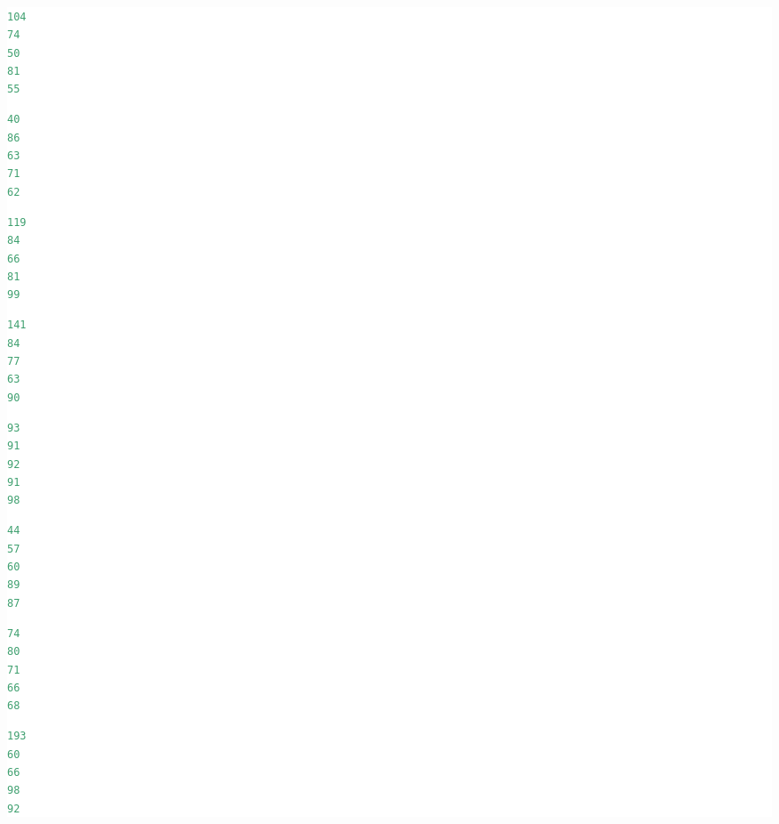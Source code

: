 ```c
104
74
50
81
55
```

```c
40
86
63
71
62
```

```c
119
84
66
81
99
```

```c
141
84
77
63
90
```

```c
93
91
92
91
98
```

```c
44
57
60
89
87
```

```c
74
80
71
66
68
```

```c
193
60
66
98
92
```
